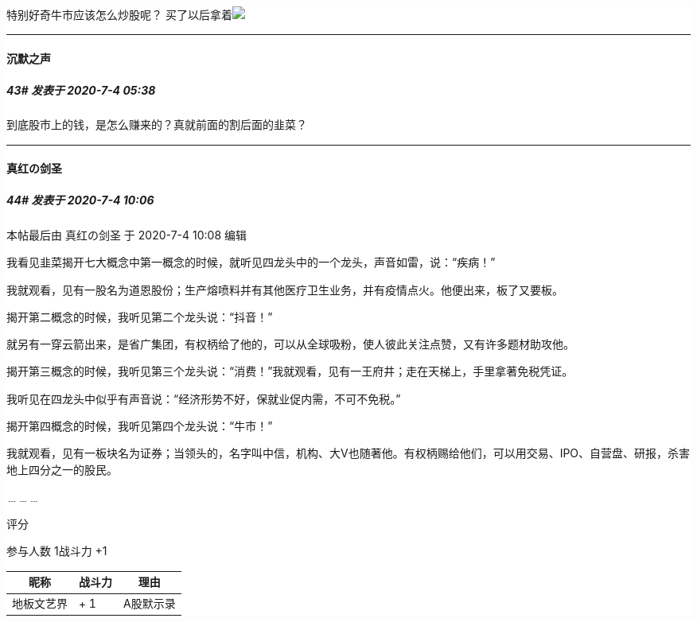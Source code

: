 特别好奇牛市应该怎么炒股呢？</blockquote>
买了以后拿着<img src="https://static.saraba1st.com/image/smiley/face2017/003.png" referrerpolicy="no-referrer">







*****

####  沉默之声  
##### 43#       发表于 2020-7-4 05:38




到底股市上的钱，是怎么赚来的？真就前面的割后面的韭菜？







*****

####  真红の剑圣  
##### 44#       发表于 2020-7-4 10:06



 本帖最后由 真红の剑圣 于 2020-7-4 10:08 编辑 

我看见韭菜揭开七大概念中第一概念的时候，就听见四龙头中的一个龙头，声音如雷，说：“疾病！” 

我就观看，见有一股名为道恩股份；生产熔喷料并有其他医疗卫生业务，并有疫情点火。他便出来，板了又要板。 

揭开第二概念的时候，我听见第二个龙头说：“抖音！” 

就另有一穿云箭出来，是省广集团，有权柄给了他的，可以从全球吸粉，使人彼此关注点赞，又有许多题材助攻他。 

揭开第三概念的时候，我听见第三个龙头说：“消费！”我就观看，见有一王府井；走在天梯上，手里拿著免税凭证。 

我听见在四龙头中似乎有声音说：“经济形势不好，保就业促内需，不可不免税。” 

揭开第四概念的时候，我听见第四个龙头说：“牛市！”          

我就观看，见有一板块名为证券；当领头的，名字叫中信，机构、大V也随著他。有权柄赐给他们，可以用交易、IPO、自营盘、研报，杀害地上四分之一的股民。 



﹍﹍﹍

评分





 参与人数 1战斗力 +1

|昵称|战斗力|理由|
|----|---|---|
| 地板文艺界| + 1|A股默示录|

